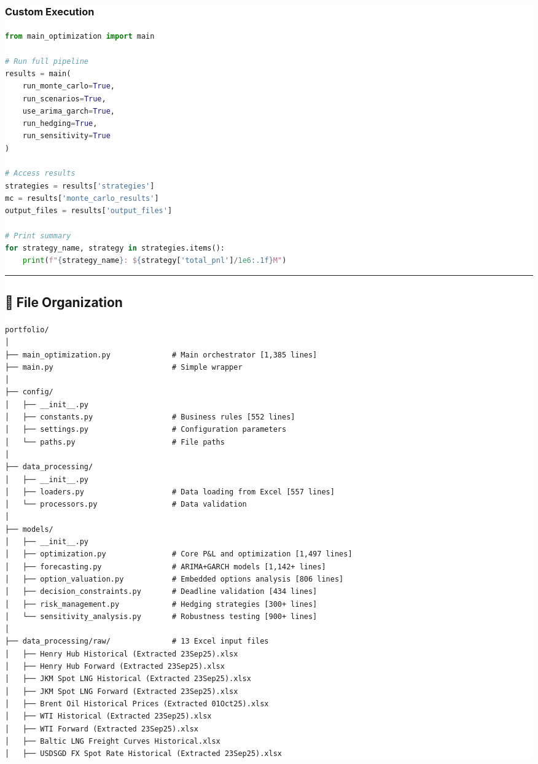 ### Custom Execution
```python
from main_optimization import main

# Run full pipeline
results = main(
    run_monte_carlo=True,
    run_scenarios=True,
    use_arima_garch=True,
    run_hedging=True,
    run_sensitivity=True
)

# Access results
strategies = results['strategies']
mc = results['monte_carlo_results']
output_files = results['output_files']

# Print summary
for strategy_name, strategy in strategies.items():
    print(f"{strategy_name}: ${strategy['total_pnl']/1e6:.1f}M")
```

---

## 📁 File Organization

```
portfolio/
│
├── main_optimization.py              # Main orchestrator [1,385 lines]
├── main.py                           # Simple wrapper
│
├── config/
│   ├── __init__.py
│   ├── constants.py                  # Business rules [552 lines]
│   ├── settings.py                   # Configuration parameters
│   └── paths.py                      # File paths
│
├── data_processing/
│   ├── __init__.py
│   ├── loaders.py                    # Data loading from Excel [557 lines]
│   └── processors.py                 # Data validation
│
├── models/
│   ├── __init__.py
│   ├── optimization.py               # Core P&L and optimization [1,497 lines]
│   ├── forecasting.py                # ARIMA+GARCH models [1,142+ lines]
│   ├── option_valuation.py           # Embedded options analysis [806 lines]
│   ├── decision_constraints.py       # Deadline validation [434 lines]
│   ├── risk_management.py            # Hedging strategies [300+ lines]
│   └── sensitivity_analysis.py       # Robustness testing [900+ lines]
│
├── data_processing/raw/              # 13 Excel input files
│   ├── Henry Hub Historical (Extracted 23Sep25).xlsx
│   ├── Henry Hub Forward (Extracted 23Sep25).xlsx
│   ├── JKM Spot LNG Historical (Extracted 23Sep25).xlsx
│   ├── JKM Spot LNG Forward (Extracted 23Sep25).xlsx
│   ├── Brent Oil Historical Prices (Extracted 01Oct25).xlsx
│   ├── WTI Historical (Extracted 23Sep25).xlsx
│   ├── WTI Forward (Extracted 23Sep25).xlsx
│   ├── Baltic LNG Freight Curves Historical.xlsx
│   ├── USDSGD FX Spot Rate Historical (Extracted 23Sep25).xlsx
```